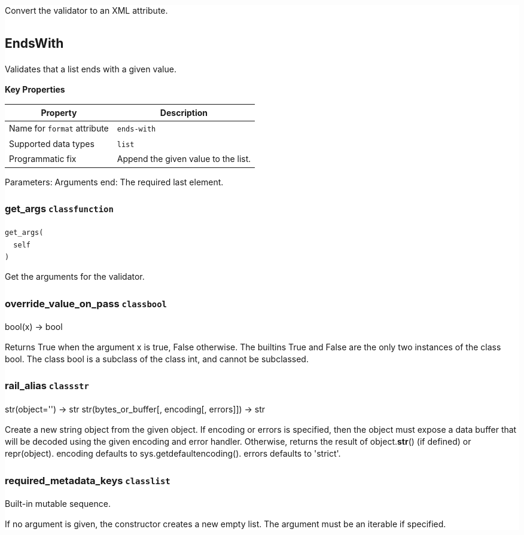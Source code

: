Convert the validator to an XML attribute.


## EndsWith

Validates that a list ends with a given value.

**Key Properties**

| Property                      | Description                       |
| ----------------------------- | --------------------------------- |
| Name for `format` attribute   | `ends-with`                       |
| Supported data types          | `list`                            |
| Programmatic fix              | Append the given value to the list. |

Parameters: Arguments
    end: The required last element.

### get_args `classfunction`

```
get_args(
  self
)
```

Get the arguments for the validator.

### override_value_on_pass `classbool`

bool(x) -> bool

Returns True when the argument x is true, False otherwise.
The builtins True and False are the only two instances of the class bool.
The class bool is a subclass of the class int, and cannot be subclassed.

### rail_alias `classstr`

str(object='') -> str
str(bytes_or_buffer[, encoding[, errors]]) -> str

Create a new string object from the given object. If encoding or
errors is specified, then the object must expose a data buffer
that will be decoded using the given encoding and error handler.
Otherwise, returns the result of object.__str__() (if defined)
or repr(object).
encoding defaults to sys.getdefaultencoding().
errors defaults to 'strict'.

### required_metadata_keys `classlist`

Built-in mutable sequence.

If no argument is given, the constructor creates a new empty list.
The argument must be an iterable if specified.
